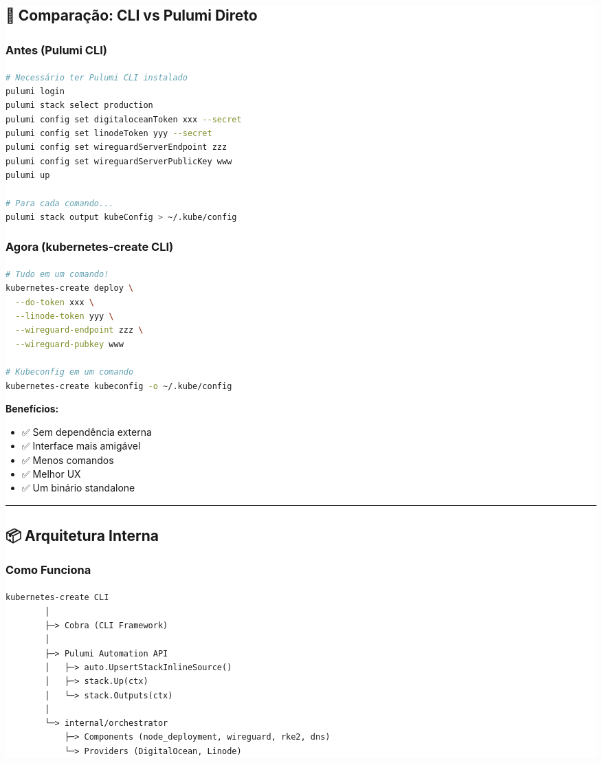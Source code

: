 
## 🔄 Comparação: CLI vs Pulumi Direto

### Antes (Pulumi CLI)

```bash
# Necessário ter Pulumi CLI instalado
pulumi login
pulumi stack select production
pulumi config set digitaloceanToken xxx --secret
pulumi config set linodeToken yyy --secret
pulumi config set wireguardServerEndpoint zzz
pulumi config set wireguardServerPublicKey www
pulumi up

# Para cada comando...
pulumi stack output kubeConfig > ~/.kube/config
```

### Agora (kubernetes-create CLI)

```bash
# Tudo em um comando!
kubernetes-create deploy \
  --do-token xxx \
  --linode-token yyy \
  --wireguard-endpoint zzz \
  --wireguard-pubkey www

# Kubeconfig em um comando
kubernetes-create kubeconfig -o ~/.kube/config
```

**Benefícios:**
- ✅ Sem dependência externa
- ✅ Interface mais amigável
- ✅ Menos comandos
- ✅ Melhor UX
- ✅ Um binário standalone

---

## 📦 Arquitetura Interna

### Como Funciona

```
kubernetes-create CLI
        │
        ├─> Cobra (CLI Framework)
        │
        ├─> Pulumi Automation API
        │   ├─> auto.UpsertStackInlineSource()
        │   ├─> stack.Up(ctx)
        │   └─> stack.Outputs(ctx)
        │
        └─> internal/orchestrator
            ├─> Components (node_deployment, wireguard, rke2, dns)
            └─> Providers (DigitalOcean, Linode)
```
